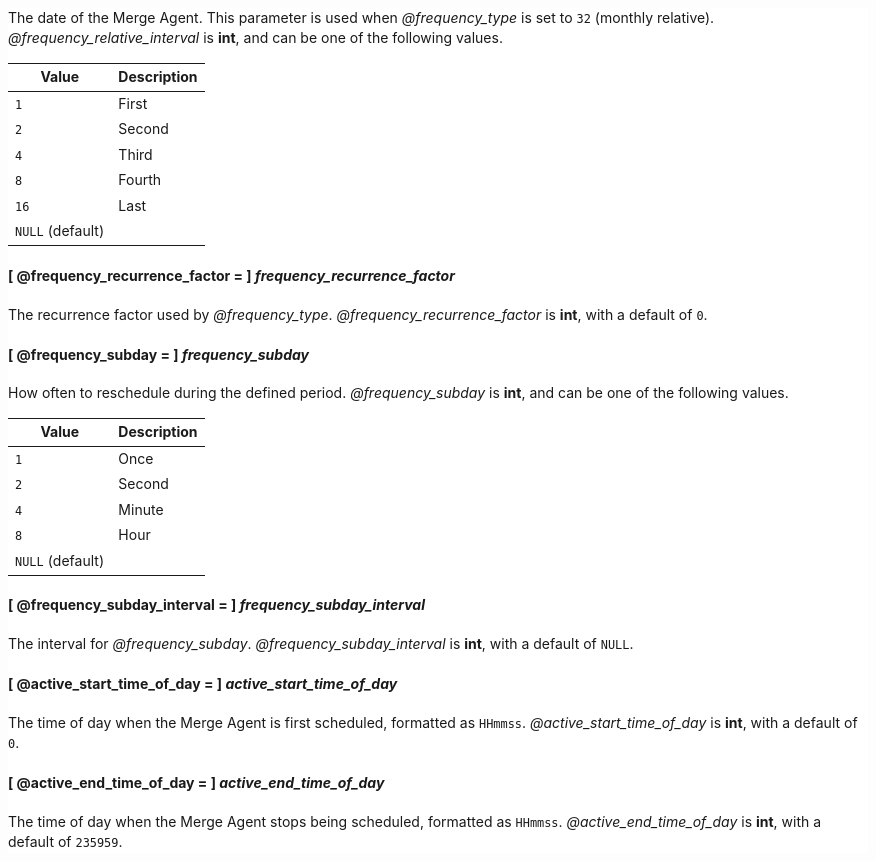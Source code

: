 The date of the Merge Agent. This parameter is used when *@frequency_type* is set to `32` (monthly relative). *@frequency_relative_interval* is **int**, and can be one of the following values.

| Value | Description |
| --- | --- |
| `1` | First |
| `2` | Second |
| `4` | Third |
| `8` | Fourth |
| `16` | Last |
| `NULL` (default) | |

#### [ @frequency_recurrence_factor = ] *frequency_recurrence_factor*

The recurrence factor used by *@frequency_type*. *@frequency_recurrence_factor* is **int**, with a default of `0`.

#### [ @frequency_subday = ] *frequency_subday*

How often to reschedule during the defined period. *@frequency_subday* is **int**, and can be one of the following values.

| Value | Description |
| --- | --- |
| `1` | Once |
| `2` | Second |
| `4` | Minute |
| `8` | Hour |
| `NULL` (default) | |

#### [ @frequency_subday_interval = ] *frequency_subday_interval*

The interval for *@frequency_subday*. *@frequency_subday_interval* is **int**, with a default of `NULL`.

#### [ @active_start_time_of_day = ] *active_start_time_of_day*

The time of day when the Merge Agent is first scheduled, formatted as `HHmmss`. *@active_start_time_of_day* is **int**, with a default of `0`.

#### [ @active_end_time_of_day = ] *active_end_time_of_day*

The time of day when the Merge Agent stops being scheduled, formatted as `HHmmss`. *@active_end_time_of_day* is **int**, with a default of `235959`.
